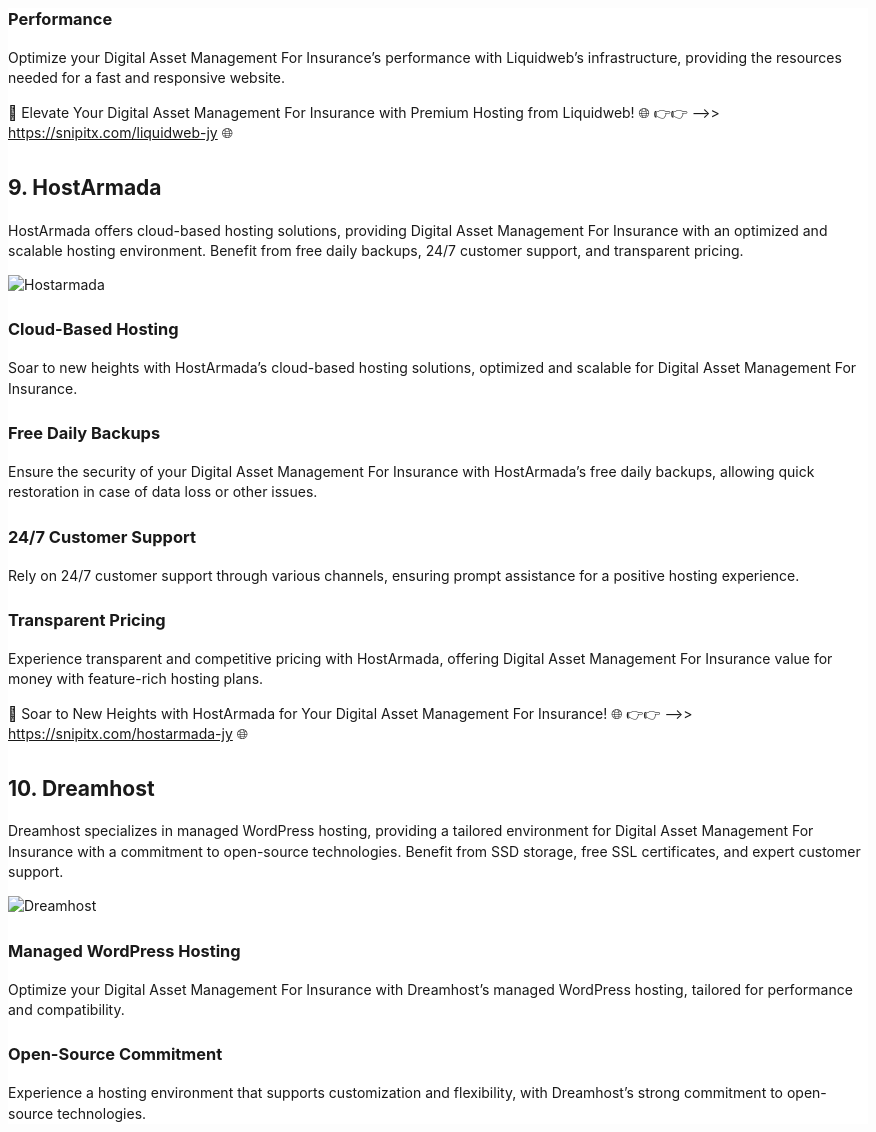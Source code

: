 ### Performance
Optimize your Digital Asset Management For Insurance’s performance with Liquidweb’s infrastructure, providing the resources needed for a fast and responsive website.

🚀 Elevate Your Digital Asset Management For Insurance with Premium Hosting from Liquidweb! 🌐
👉👉 -->> https://snipitx.com/liquidweb-jy 🌐

## 9. HostArmada

HostArmada offers cloud-based hosting solutions, providing Digital Asset Management For Insurance with an optimized and scalable hosting environment. Benefit from free daily backups, 24/7 customer support, and transparent pricing.

![Hostarmada](https://i.imgur.com/KFbdf3o.jpeg "Hostarmada Hosting")

### Cloud-Based Hosting
Soar to new heights with HostArmada’s cloud-based hosting solutions, optimized and scalable for Digital Asset Management For Insurance.

### Free Daily Backups
Ensure the security of your Digital Asset Management For Insurance with HostArmada’s free daily backups, allowing quick restoration in case of data loss or other issues.

### 24/7 Customer Support
Rely on 24/7 customer support through various channels, ensuring prompt assistance for a positive hosting experience.

### Transparent Pricing
Experience transparent and competitive pricing with HostArmada, offering Digital Asset Management For Insurance value for money with feature-rich hosting plans.

🚀 Soar to New Heights with HostArmada for Your Digital Asset Management For Insurance! 🌐
👉👉 -->> https://snipitx.com/hostarmada-jy 🌐

## 10. Dreamhost

Dreamhost specializes in managed WordPress hosting, providing a tailored environment for Digital Asset Management For Insurance with a commitment to open-source technologies. Benefit from SSD storage, free SSL certificates, and expert customer support.

![Dreamhost](https://i.imgur.com/rXIg8ip.jpeg "Dreamhost Hosting")

### Managed WordPress Hosting
Optimize your Digital Asset Management For Insurance with Dreamhost’s managed WordPress hosting, tailored for performance and compatibility.

### Open-Source Commitment
Experience a hosting environment that supports customization and flexibility, with Dreamhost’s strong commitment to open-source technologies.

